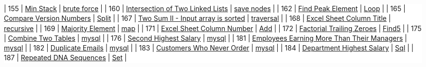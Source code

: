 | 155   | [Min Stack](https://leetcode.com/problems/min-stack/)                                                                                                                                                    | [brute force](src/test/java/org/willxu/algorithm/domain/stack/MinStackTest.java)                                                   |
| 160   | [Intersection of Two Linked Lists](https://leetcode.com/problems/intersection-of-two-linked-lists/)                                                                                                      | [save nodes](src/test/java/org/willxu/algorithm/service/listnode/IntersectionOfTwoLinkedListsTest.java)                            |
| 162   | [Find Peak Element](https://leetcode.com/problems/find-peak-element/description/)                                                                                                                        | [Loop](src/test/java/org/willxu/algorithm/service/integer/FindPeakElementTest.java)                                                |
| 165   | [Compare Version Numbers](https://leetcode.com/problems/compare-version-numbers/)                                                                                                                        | [Split](src/test/java/org/willxu/algorithm/service/integer/CompareVersionNumbersTest.java)                                         |
| 167   | [Two Sum II - Input array is sorted](https://leetcode.com/problems/two-sum-ii-input-array-is-sorted/)                                                                                                    | [traversal](src/test/java/org/willxu/algorithm/service/intlist/TwoSumIiInputArrayIsSortedTest.java)                                |
| 168   | [Excel Sheet Column Title](https://leetcode.com/problems/excel-sheet-column-title/)                                                                                                                      | [recursive](src/test/java/org/willxu/algorithm/service/string/ExcelSheetColumnTitleTest.java)                                      |
| 169   | [Majority Element](https://leetcode.com/problems/majority-element/)                                                                                                                                      | [map](src/test/java/org/willxu/algorithm/service/integer/MajorityElementTest.java)                                                 |
| 171   | [Excel Sheet Column Number](https://leetcode.com/problems/excel-sheet-column-number/)                                                                                                                    | [Add](src/test/java/org/willxu/algorithm/service/integer/ExcelSheetColumnNumberTest.java)                                          |
| 172   | [Factorial Trailing Zeroes](https://leetcode.com/problems/factorial-trailing-zeroes/)                                                                                                                    | [Find5](src/test/java/org/willxu/algorithm/service/integer/FactorialTrailingZeroesTest.java)                                       |
| 175   | [Combine Two Tables](https://leetcode.com/problems/combine-two-tables/)                                                                                                                                  | [mysql](src/leetcode/p0100_0199/p0175_combine_two_tables/CombineTwoTables.sql)                                                                               |
| 176   | [Second Highest Salary](https://leetcode.com/problems/second-highest-salary/)                                                                                                                            | [mysql](src/leetcode/p0100_0199/p0175_combine_two_tables/CombineTwoTables.sql)                                                                               |
| 181   | [Employees Earning More Than Their Managers](https://leetcode.com/problems/employees-earning-more-than-their-managers/)                                                                                  | [mysql](src/leetcode/p0100_0199/p0175_combine_two_tables/CombineTwoTables.sql)                                                                               |
| 182   | [Duplicate Emails](https://leetcode.com/problems/duplicate-emails/)                                                                                                                                      | [mysql](src/leetcode/p0100_0199/p0175_combine_two_tables/CombineTwoTables.sql)                                                                               |
| 183   | [Customers Who Never Order](https://leetcode.com/problems/customers-who-never-order/)                                                                                                                    | [mysql](src/leetcode/p0100_0199/p0175_combine_two_tables/CombineTwoTables.sql)                                                                               |
| 184   | [Department Highest Salary](https://leetcode.com/problems/department-highest-salary/description/)                                                                                                        | [Sql](src/main/resources/sql/DepartmentHighestSalary.sql)                                                                          |
| 187   | [Repeated DNA Sequences](https://leetcode.com/problems/repeated-dna-sequences/)                                                                                                                          | [Set](src/test/java/org/willxu/algorithm/service/strlist/RepeatedDnaSequencesTest.java)                                            |